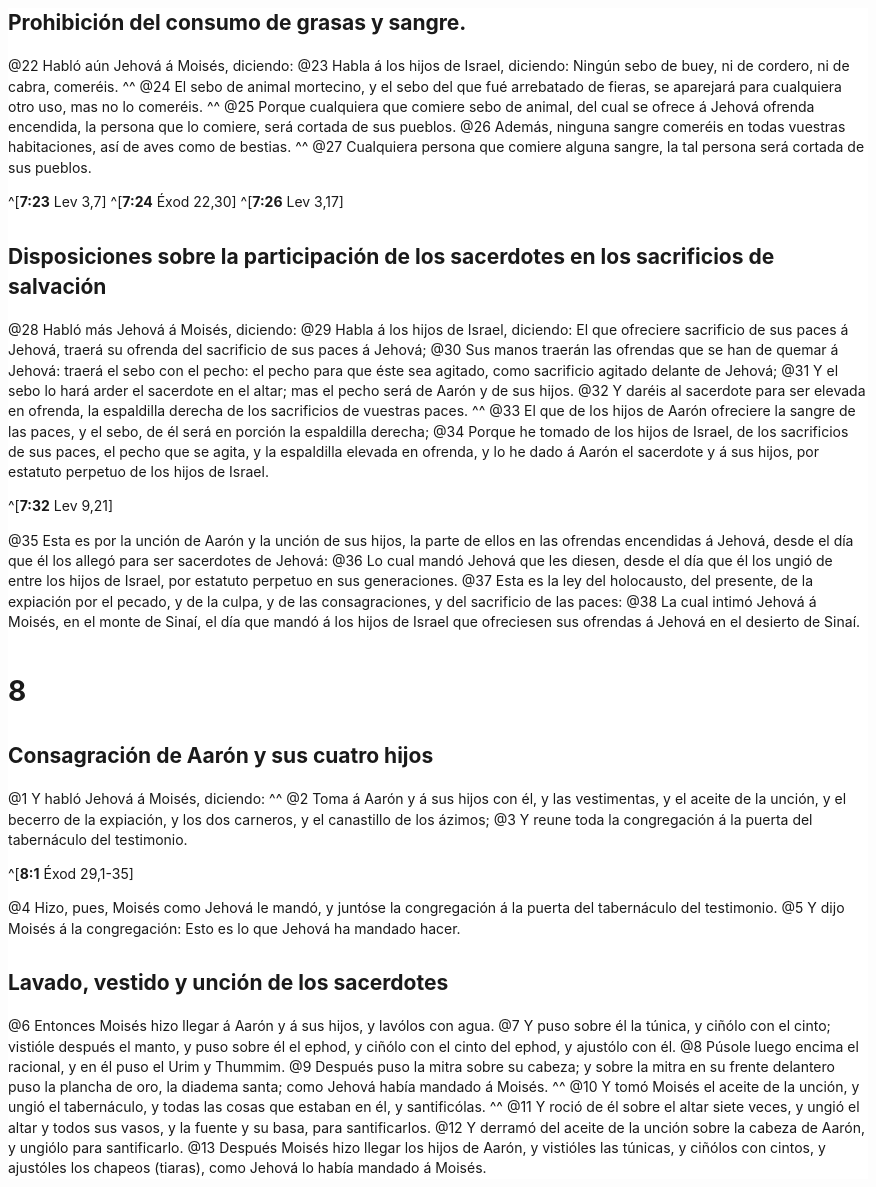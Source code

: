 
## Prohibición del consumo de grasas y sangre.
@22 Habló aún Jehová á Moisés, diciendo: @23 Habla á los hijos de Israel, diciendo: Ningún sebo de buey, ni de cordero, ni de cabra, comeréis. ^^ @24 El sebo de animal mortecino, y el sebo del que fué arrebatado de fieras, se aparejará para cualquiera otro uso, mas no lo comeréis. ^^ @25 Porque cualquiera que comiere sebo de animal, del cual se ofrece á Jehová ofrenda encendida, la persona que lo comiere, será cortada de sus pueblos. @26 Además, ninguna sangre comeréis en todas vuestras habitaciones, así de aves como de bestias. ^^ @27 Cualquiera persona que comiere alguna sangre, la tal persona será cortada de sus pueblos. 

^[**7:23** Lev 3,7] ^[**7:24** Éxod 22,30] ^[**7:26** Lev 3,17]

## Disposiciones sobre la participación de los sacerdotes en los sacrificios de salvación
@28 Habló más Jehová á Moisés, diciendo: @29 Habla á los hijos de Israel, diciendo: El que ofreciere sacrificio de sus paces á Jehová, traerá su ofrenda del sacrificio de sus paces á Jehová; @30 Sus manos traerán las ofrendas que se han de quemar á Jehová: traerá el sebo con el pecho: el pecho para que éste sea agitado, como sacrificio agitado delante de Jehová; @31 Y el sebo lo hará arder el sacerdote en el altar; mas el pecho será de Aarón y de sus hijos. @32 Y daréis al sacerdote para ser elevada en ofrenda, la espaldilla derecha de los sacrificios de vuestras paces. ^^ @33 El que de los hijos de Aarón ofreciere la sangre de las paces, y el sebo, de él será en porción la espaldilla derecha; @34 Porque he tomado de los hijos de Israel, de los sacrificios de sus paces, el pecho que se agita, y la espaldilla elevada en ofrenda, y lo he dado á Aarón el sacerdote y á sus hijos, por estatuto perpetuo de los hijos de Israel. 

^[**7:32** Lev 9,21]

@35 Esta es por la unción de Aarón y la unción de sus hijos, la parte de ellos en las ofrendas encendidas á Jehová, desde el día que él los allegó para ser sacerdotes de Jehová: @36 Lo cual mandó Jehová que les diesen, desde el día que él los ungió de entre los hijos de Israel, por estatuto perpetuo en sus generaciones. @37 Esta es la ley del holocausto, del presente, de la expiación por el pecado, y de la culpa, y de las consagraciones, y del sacrificio de las paces: @38 La cual intimó Jehová á Moisés, en el monte de Sinaí, el día que mandó á los hijos de Israel que ofreciesen sus ofrendas á Jehová en el desierto de Sinaí. 

# 8 
## Consagración de Aarón y sus cuatro hijos
@1 Y habló Jehová á Moisés, diciendo: ^^ @2 Toma á Aarón y á sus hijos con él, y las vestimentas, y el aceite de la unción, y el becerro de la expiación, y los dos carneros, y el canastillo de los ázimos; @3 Y reune toda la congregación á la puerta del tabernáculo del testimonio. 

^[**8:1** Éxod 29,1-35]

@4 Hizo, pues, Moisés como Jehová le mandó, y juntóse la congregación á la puerta del tabernáculo del testimonio. @5 Y dijo Moisés á la congregación: Esto es lo que Jehová ha mandado hacer. 


## Lavado, vestido y unción de los sacerdotes
@6 Entonces Moisés hizo llegar á Aarón y á sus hijos, y lavólos con agua. @7 Y puso sobre él la túnica, y ciñólo con el cinto; vistióle después el manto, y puso sobre él el ephod, y ciñólo con el cinto del ephod, y ajustólo con él. @8 Púsole luego encima el racional, y en él puso el Urim y Thummim. @9 Después puso la mitra sobre su cabeza; y sobre la mitra en su frente delantero puso la plancha de oro, la diadema santa; como Jehová había mandado á Moisés. ^^ @10 Y tomó Moisés el aceite de la unción, y ungió el tabernáculo, y todas las cosas que estaban en él, y santificólas. ^^ @11 Y roció de él sobre el altar siete veces, y ungió el altar y todos sus vasos, y la fuente y su basa, para santificarlos. @12 Y derramó del aceite de la unción sobre la cabeza de Aarón, y ungiólo para santificarlo. @13 Después Moisés hizo llegar los hijos de Aarón, y vistióles las túnicas, y ciñólos con cintos, y ajustóles los chapeos (tiaras), como Jehová lo había mandado á Moisés. 
